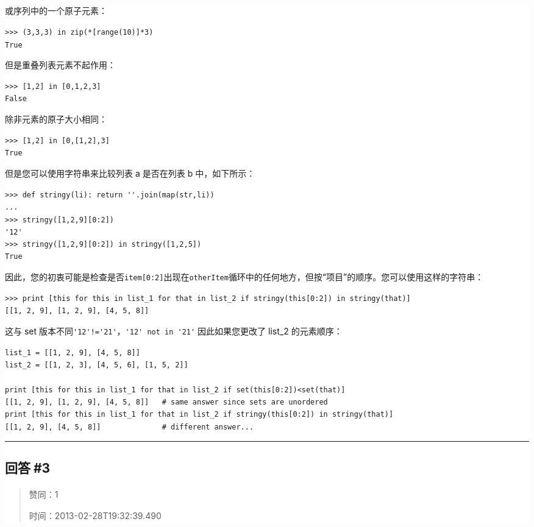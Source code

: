 或序列中的一个原子元素：

```
>>> (3,3,3) in zip(*[range(10)]*3)
True 
```

但是重叠列表元素不起作用：

```
>>> [1,2] in [0,1,2,3]
False 
```

除非元素的原子大小相同：

```
>>> [1,2] in [0,[1,2],3]
True 
```

但是您可以使用字符串来比较列表 a 是否在列表 b 中，如下所示：

```
>>> def stringy(li): return ''.join(map(str,li))
...
>>> stringy([1,2,9][0:2])
'12'
>>> stringy([1,2,9][0:2]) in stringy([1,2,5])
True 
```

因此，您的初衷可能是检查是否`item[0:2]`出现在`otherItem`循环中的任何地方，但按“项目”的顺序。您可以使用这样的字符串：

```
>>> print [this for this in list_1 for that in list_2 if stringy(this[0:2]) in stringy(that)]
[[1, 2, 9], [1, 2, 9], [4, 5, 8]] 
```

这与 set 版本不同`'12'!='21'`，`'12' not in '21'` 因此如果您更改了 list_2 的元素顺序：

```
list_1 = [[1, 2, 9], [4, 5, 8]]
list_2 = [[1, 2, 3], [4, 5, 6], [1, 5, 2]]

print [this for this in list_1 for that in list_2 if set(this[0:2])<set(that)]
[[1, 2, 9], [1, 2, 9], [4, 5, 8]]   # same answer since sets are unordered
print [this for this in list_1 for that in list_2 if stringy(this[0:2]) in stringy(that)]
[[1, 2, 9], [4, 5, 8]]              # different answer... 
```

* * *

## 回答 #3

> 赞同：1
> 
> 时间：2013-02-28T19:32:39.490
